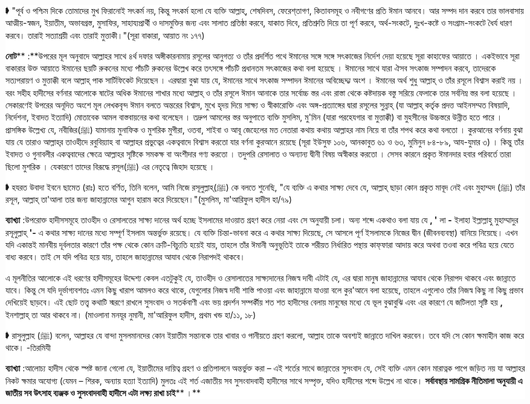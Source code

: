 ➧ &quot;পূর্ব ও পশ্চিম দিকে তোমাদের মুখ ফিরানোই সৎকর্ম নয়, কিন্তু সৎকর্ম হলো যে ব্যক্তি আল্লাহ্‌, শেষদিবস, ফেরেশ্‌তাগণ, কিতাবসমূহ ও নবীগণের প্রতি ঈমান আনবে। আর সম্পদ দান করবে তার ভালবাসায় আত্মীয়-স্বজন, ইয়াতীম, অভাবগ্রস্ত, মুসাফির, সাহায্যপ্রার্থী ও দাসমুক্তির জন্য এবং সালাত প্রতিষ্ঠা করবে, যাকাত দিবে, প্রতিশ্রুতি দিয়ে তা পূর্ণ করবে, অর্থ-সংকটে, দুঃখ-কষ্টে ও সংগ্রাম-সংকটে ধৈর্য ধারণ করবে। তারাই সত্যাশ্রয়ী এবং তারাই মুত্তাকী।&quot;(সূরা বাকারা, আয়াত নং ১৭৭)

**নোট**** :**উপরের মূল অনুবাদে আল্লাহর সাথে ৪র্থ দফার অঙ্গীকারনামায় রসূলের আনুগত্য ও তাঁর প্রদর্শিত পথে ঈমানের সঙ্গে সঙ্গে সৎকাজের নির্দেশ দেয়া হয়েছে সূরা কাহাফের আয়াতে । একইভাবে সূরা বাকারার উক্ত আয়াতে ঈমানের ছয়টি রুকনের মধ্যে পাঁচটি রুকনের উল্লেখ করে তৎসঙ্গে পাঁচটি প্রধানতম সৎকাজের কথা বলা হয়েছে । ঈমানের সাথে যারা ঐসব সৎকাজ সম্পাদন করবে, তাদেরকে সত্যপরায়ণ ও মুত্তাক্কী বলে আল্লাহ্ ‌পাক সার্টিফিকেট দিয়েছেন । এরদ্বারা বুঝা যায় যে, ঈমানের সাথে সৎকাজ সম্পাদন ঈমানের অবিচ্ছেদ্দ্য অংশ । ঈমানের অর্থ শুধু আল্লাহ্‌ ও তাঁর রসূলে বিশ্বাস করাই নয় । বরং সহীহ হাদীসের বর্ণনার আলোকে ষাটের অধিক ঈমানের শাখার মধ্যে আল্লাহ্‌ ও তাঁর রসূলে ঈমান আনাকে তার সর্বোচ্চ স্তর এবং রাস্তা থেকে কষ্টদায়ক বস্তু সরিয়ে ফেলাকে তার সর্বনিম্ন স্তর বলা হয়েছে । সেকারণেই উপরের অনূদিত অংশে মূল লেখকবৃন্দ ঈমান বলতে অন্তরের বিশ্বাস, মুখে হৃদয় দিয়ে সাক্ষ্য ও স্বীকারোক্তি এবং অঙ্গ-প্রত্যাঙ্গের দ্বারা রসূলের সুন্নাহ্‌ (যা আল্লাহ্ ‌কর্তৃক প্রদত্ত আইনসম্মত বিষয়াদি, নির্দেশনা, ইবাদত ইত্যাদি) মোতাবেক আমল বাস্তবায়নের কথা বলেছেন । তদ্রুপ আমলের স্তর অনুপাতে ব্যক্তি মুসলিম, মু&#39;মিন (যারা পরহেযগার বা মুত্তাক্কী) বা মুহসীনের উচ্চস্তরে উন্নীত হতে পারে । প্রাসঙ্গিক উল্লেখ্য যে, নবীজির(ﷺ) যামানায় মুনাফিক ও মুশরিক মুগীরা, ওতবা, শাইবা ও আবূ জেহেলের মত নেতারা কথায় কথায় আল্লাহর নাম নিয়ে বা তাঁর শপথ করে কথা বলতো । কুরআনের বর্ণনায় বুঝা যায় যে তারাও আল্লাহ্‌র তাওহীদে রবুবিয়্যাহ বা আল্লাহর প্রভুত্বের একত্ববাদে বিশ্বাস করতো যার বর্ণনা কুরআনে রয়েছে (সূরা ইউসুফ ১০৬, আনকাবুত ৬১ ও ৬৩, মুমিনুন ৮৪-৮৯, আয-যুমার ৩) । কিন্তু তাঁর ইবাদত ও গুনাবলীর একত্ববাদের ক্ষেত্রে আল্লাহর সৃষ্টিকে সমকক্ষ বা অংশীদার গণ্য করতো । তদুপরি রেসালাত ও অন্যান্য দ্বীনী বিষয় অস্বীকার করতো । সেসব কারনে প্রকৃত ঈমানদার হবার পরিবর্তে তারা ছিলো মুশরিক । যেকারণে তাদের বিরূদ্ধে রসূল(ﷺ) এর নেতৃত্বে জিহাদ হয়েছে ।

➧ হযরত উবাদা ইবনে ছামেত (রাঃ) হতে বর্ণিত, তিনি বলেন, আমি নিজে রসূলুল্লাহ্‌(ﷺ) কে বলতে শুনেছি, &quot;যে ব্যক্তি এ কথার সাক্ষ্য দেবে যে, আল্লাহ্‌ ছাড়া কোন প্রকৃত মাবূদ নেই এবং মুহাম্মদ (ﷺ) তাঁর রসূল, আল্লাহ্‌ তা&#39;আলা তার জন্য জাহান্নামের আগুন হারাম করে দিয়েছেন।&quot;(মুসলিম, মা&#39;আরিফুল হাদীস হা/৭৯)

**ব্যাখ্যা** :উপরোক্ত হাদীসসমূহে তাওহীদ ও রেসালতের সাক্ষ্য দানের অর্থ হচ্ছে ইসলামের দাওয়াত গ্রহণ করে নেয়া এবং সে অনুযায়ী চলা। অন্য শব্দে একথাও বলা যায় যে **, &#39;** লা **-** ইলাহা ইল্লাল্লাহু মুহাম্মাদুর রসূলুল্লাহ্‌ **&#39;-** এ কথার সাক্ষ্য দানের মধ্যে সম্পূর্ণ ইসলাম অন্তর্ভুক্ত রয়েছে। যে ব্যক্তি চিন্তা-ভাবনা করে এ কথার সাক্ষ্য দিয়েছে, সে আসলে পূর্ণ ইসলামকে নিজের দ্বীন (জীবনব্যবস্থা) বানিয়ে নিয়েছে। এখন যদি একান্তই মানবীয় দূর্বলতার কারণে তাঁর পক্ষ থেকে কোন ক্রটি-বিচ্যুতি হয়েই যায়, তাহলে তাঁর ঈমানী অনুভূতিই তাকে শরীয়ত নির্ধারিত পন্থায় কাফ্‌ফারা আদায় করে অথবা তওবা করে পবিত্র হয়ে যেতে বাধ্য করবে। তাই সে যদি পবিত্র হয়ে যায়, তাহলে জাহান্নামের আযাব থেকে নিরাপদই থাকবে।

এ মূলনীতির আলোকে এই ধরণের হাদীসমূহের উদ্দেশ্য কেবল এতটুকুই যে, তাওহীদ ও রেসালাতের সাক্ষ্যদানের নিজস্ব দাবী এটাই যে, এর দ্বারা মানুষ জাহান্নামের আযাব থেকে নিরাপদ থাকবে এবং জান্নাতে যাবে। কিন্তু সে যদি দূর্ভাগ্যবশতঃ এমন কিছু খারাপ আমলও করে থাকে, যেগুলোর নিজস্ব দাবী শাস্তি পাওয়া এবং জাহান্নামে যাওয়া বলে কুর&#39;আনে বলা হয়েছে, তাহলে এগুলোও তাঁর নিজস্ব কিছু না কিছু প্রভাব দেখিয়েই ছাড়বে। এই ছোট তত্ত্ব কথাটি স্মরণে রাখলে সুসংবাদ ও সতর্কবাণী এবং ভয় প্রদর্শন সম্পর্কীয় শত শত হাদীসের বেলায় মানুষের মধ্যে যে ভূল বুঝাবুঝি এবং এর কারণে যে জটিলতা সৃষ্টি হয় **,** ইনশাল্লাহ্‌ তা আর থাকবে না। (মাওলানা মনযূর নুমানী, মা&#39;আরিফুল হাদীস, প্রথম খন্ড হা/১১, ১৮)

➧ রাসুলুল্লাহ (ﷺ) বলেন, আল্লাহর যে বান্দা মুসলমানদের কোন ইয়াতীম সন্তানকে তার খাবার ও পানীয়তে গ্রহণ করলো, আল্লাহ তাকে অবশ্যই জান্নাতে দাখিল করবেন। তবে যদি সে কোন ক্ষমাহীন কাজ করে থাকে। -তিরমিযী

**ব্যাখ্যা** :আলোচ্য হাদীস থেকে স্পষ্ট জানা গেলো যে, ইয়াতীমের দায়িত্ব গ্রহণ ও প্রতিপালনে অন্তর্ভুক্ত করা – এই শর্তের সাথে জান্নাতের সুসংবাদ যে, সেই ব্যক্তি এমন কোন মারাত্নক পাপে জড়িত নয় যা আল্লাহর নিকট ক্ষমার অযোগ্য (যেমন – শিরক, অন্যায় হত্যা ইত্যাদি) মুলতঃ এই শর্ত এজাতীয় সব সুসংবাদবাহী হাদীসের সাথে সম্পৃক্ত, যদিও হাদীসের শব্দে উল্লেখ না থাকে। **সর্বাবস্থায় সামগ্রিক নীতিমালা অনুযায়ী এ জাতীয় সব উৎসাহ ব্যঞ্জক ও সুসংবাদবাহী হাদীসে এটা লক্ষ্য রাখা চাই**** ।**
